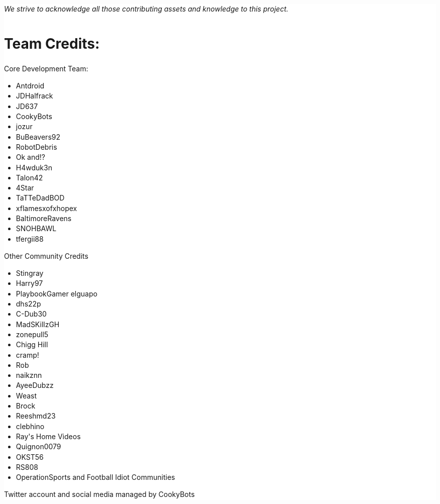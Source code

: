 *We strive to acknowledge all those contributing assets and knowledge to this project.*



# **Team Credits:**

Core Development Team:
- Antdroid
- JDHalfrack
- JD637
- CookyBots
- jozur
- BuBeavers92
- RobotDebris
- Ok and!?
- H4wduk3n
- Talon42
- 4Star
- TaTTeDadBOD
- xflamesxofxhopex
- BaltimoreRavens
- SNOHBAWL
- tfergii88

Other Community Credits
- Stingray
- Harry97
- PlaybookGamer
  elguapo
- dhs22p
- C-Dub30
- MadSKillzGH
- zonepull5
- Chigg Hill
- cramp!
- Rob
- naikznn
- AyeeDubzz
- Weast
- Brock
- Reeshmd23
- clebhino
- Ray's Home Videos
- Quignon0079
- OKST56
- RS808
- OperationSports and Football Idiot Communities


Twitter account and social media managed by CookyBots
